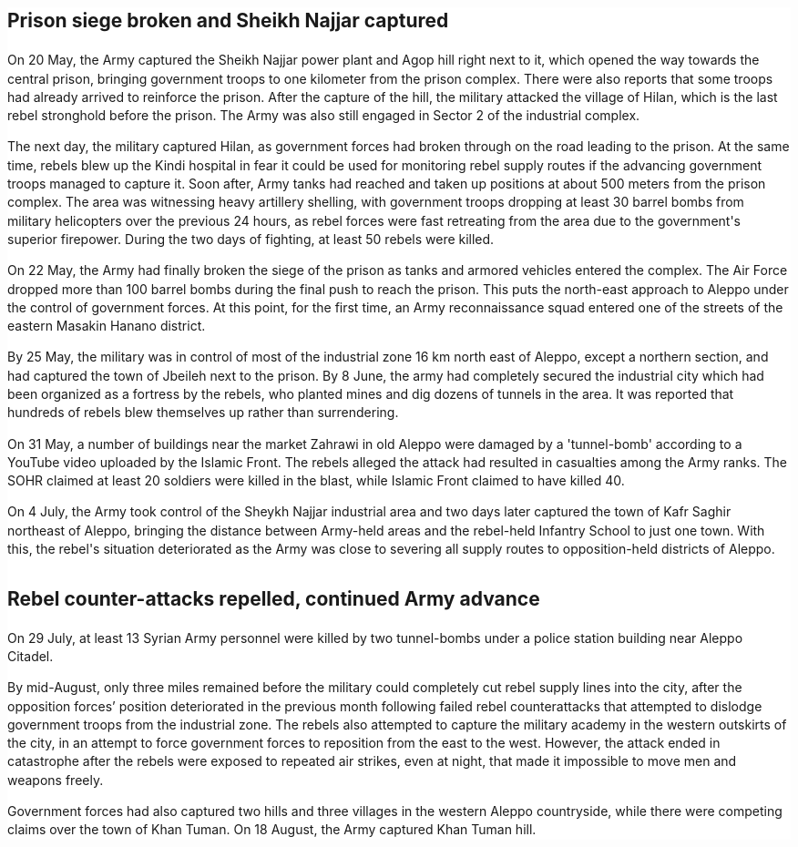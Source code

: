 ## Prison siege broken and Sheikh Najjar captured
On 20 May, the Army captured the Sheikh Najjar power plant and Agop hill right next to it, which opened the way towards the central prison, bringing government troops to one kilometer from the prison complex. There were also reports that some troops had already arrived to reinforce the prison. After the capture of the hill, the military attacked the village of Hilan, which is the last rebel stronghold before the prison. The Army was also still engaged in Sector 2 of the industrial complex.

The next day, the military captured Hilan, as government forces had broken through on the road leading to the prison. At the same time, rebels blew up the Kindi hospital in fear it could be used for monitoring rebel supply routes if the advancing government troops managed to capture it. Soon after, Army tanks had reached and taken up positions at about 500 meters from the prison complex. The area was witnessing heavy artillery shelling, with government troops dropping at least 30 barrel bombs from military helicopters over the previous 24 hours, as rebel forces were fast retreating from the area due to the government's superior firepower. During the two days of fighting, at least 50 rebels were killed.

On 22 May, the Army had finally broken the siege of the prison as tanks and armored vehicles entered the complex. The Air Force dropped more than 100 barrel bombs during the final push to reach the prison. This puts the north-east approach to Aleppo under the control of government forces. At this point, for the first time, an Army reconnaissance squad entered one of the streets of the eastern Masakin Hanano district.

By 25 May, the military was in control of most of the industrial zone 16 km north east of Aleppo, except a northern section, and had captured the town of Jbeileh next to the prison. By 8 June, the army had completely secured the industrial city which had been organized as a fortress by the rebels, who planted mines and dig dozens of tunnels in the area. It was reported that hundreds of rebels blew themselves up rather than surrendering.

On 31 May, a number of buildings near the market Zahrawi in old Aleppo were damaged by a 'tunnel-bomb' according to a YouTube video uploaded by the Islamic Front. The rebels alleged the attack had resulted in casualties among the Army ranks. The SOHR claimed at least 20 soldiers were killed in the blast, while Islamic Front claimed to have killed 40.

On 4 July, the Army took control of the Sheykh Najjar industrial area and two days later captured the town of Kafr Saghir northeast of Aleppo, bringing the distance between Army-held areas and the rebel-held Infantry School to just one town. With this, the rebel's situation deteriorated as the Army was close to severing all supply routes to opposition-held districts of Aleppo.

## Rebel counter-attacks repelled, continued Army advance
On 29 July, at least 13 Syrian Army personnel were killed by two tunnel-bombs under a police station building near Aleppo Citadel.

By mid-August, only three miles remained before the military could completely cut rebel supply lines into the city, after the opposition forces’ position deteriorated in the previous month following failed rebel counterattacks that attempted to dislodge government troops from the industrial zone. The rebels also attempted to capture the military academy in the western outskirts of the city, in an attempt to force government forces to reposition from the east to the west. However, the attack ended in catastrophe after the rebels were exposed to repeated air strikes, even at night, that made it impossible to move men and weapons freely.

Government forces had also captured two hills and three villages in the western Aleppo countryside, while there were competing claims over the town of Khan Tuman. On 18 August, the Army captured Khan Tuman hill.
